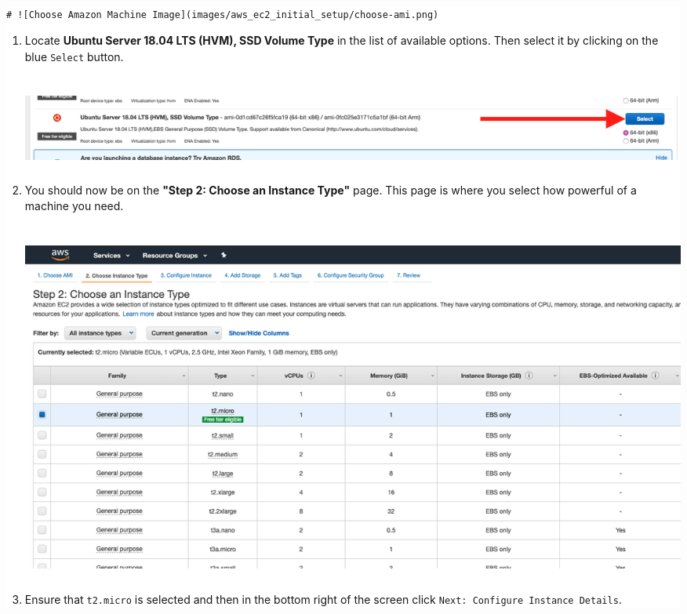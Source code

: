     # ![Choose Amazon Machine Image](images/aws_ec2_initial_setup/choose-ami.png)
1. Locate **Ubuntu Server 18.04 LTS (HVM), SSD Volume Type** in the list of available options. Then select it by clicking on the blue `Select` button.
    # ![Select Ubuntu for your OS](images/aws_ec2_initial_setup/select-ubuntu.png)
1. You should now be on the **"Step 2: Choose an Instance Type"** page. This page is where you select how powerful of a machine you need.
    # ![Choose an Instance Type](images/aws_ec2_initial_setup/choose-instance-type.png)
1. Ensure that `t2.micro` is selected and then in the bottom right of the screen click `Next: Configure Instance Details`.
